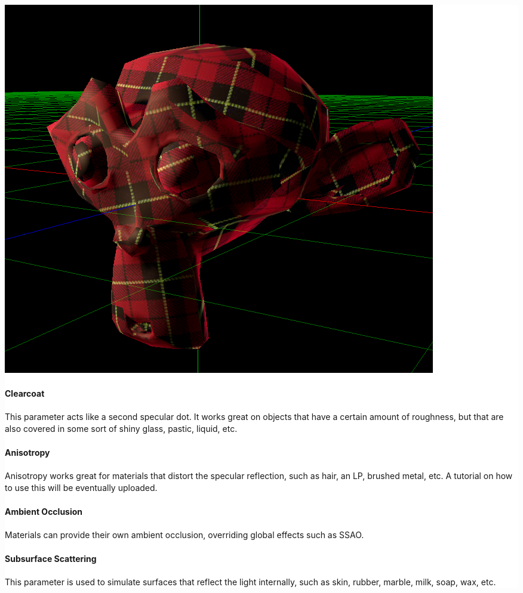 ![](/storage/app/media/devlog/progress2/pr2-8.png)

#### Clearcoat

This parameter acts like a second specular dot. It works great on objects that have a certain amount of roughness, but that are also covered in some sort of shiny glass, pastic, liquid, etc.

#### Anisotropy

Anisotropy works great for materials that distort the specular reflection, such as hair, an LP, brushed metal, etc. A tutorial on how to use this will be eventually uploaded.

#### Ambient Occlusion

Materials can provide their own ambient occlusion, overriding global effects such as SSAO.

#### Subsurface Scattering

This parameter is used to simulate surfaces that reflect the light internally, such as skin, rubber, marble, milk, soap, wax, etc.
